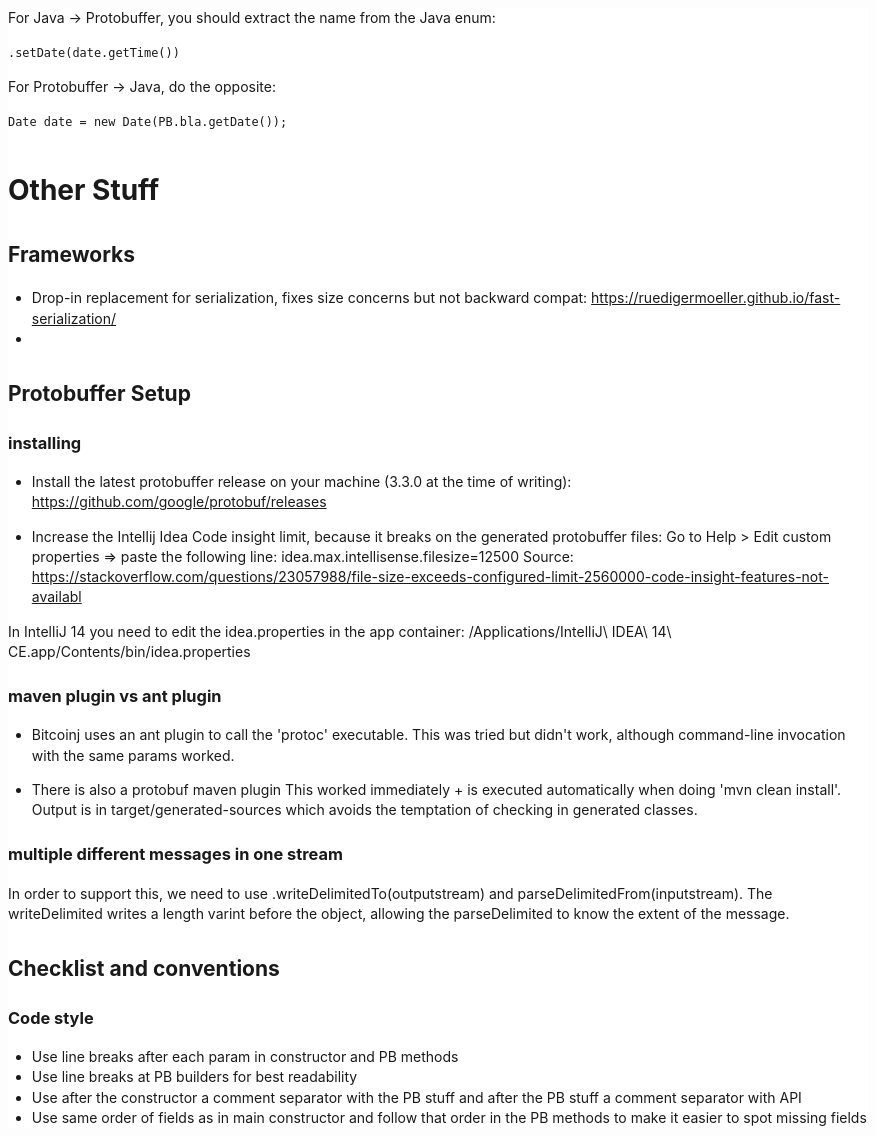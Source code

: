 For Java -> Protobuffer, you should extract the name from the Java enum:

    .setDate(date.getTime())

For Protobuffer -> Java, do the opposite:

    Date date = new Date(PB.bla.getDate());
  
# Other Stuff

## Frameworks

- Drop-in replacement for serialization, fixes size concerns but not backward compat:
https://ruedigermoeller.github.io/fast-serialization/
-

## Protobuffer Setup

### installing 

* Install the latest protobuffer release on your machine (3.3.0 at the time of writing):
https://github.com/google/protobuf/releases

* Increase the Intellij Idea Code insight limit, because it breaks on the generated protobuffer files:
Go to Help > Edit custom properties => paste the following line:
idea.max.intellisense.filesize=12500
Source: https://stackoverflow.com/questions/23057988/file-size-exceeds-configured-limit-2560000-code-insight-features-not-availabl

In IntelliJ 14 you need to edit the idea.properties in the app container:
/Applications/IntelliJ\ IDEA\ 14\ CE.app/Contents/bin/idea.properties 

### maven plugin vs ant plugin

* Bitcoinj uses an ant plugin to call the 'protoc' executable.
This was tried but didn't work, although command-line invocation with the same params worked.

* There is also a protobuf maven plugin
This worked immediately + is executed automatically when doing 'mvn clean install'.
Output is in target/generated-sources which avoids the temptation of checking in generated classes.

### multiple different messages in one stream

In order to support this, we need to use .writeDelimitedTo(outputstream) and parseDelimitedFrom(inputstream).
The writeDelimited writes a length varint before the object, allowing the parseDelimited to know the extent of the message. 
              
## Checklist and conventions

### Code style
* Use line breaks after each param in constructor and PB methods
* Use line breaks at PB builders for best readability
* Use after the constructor a comment separator with the PB stuff and after the PB stuff a comment separator with API
* Use same order of fields as in main constructor and follow that order in the PB methods to make it easier to spot missing fields
